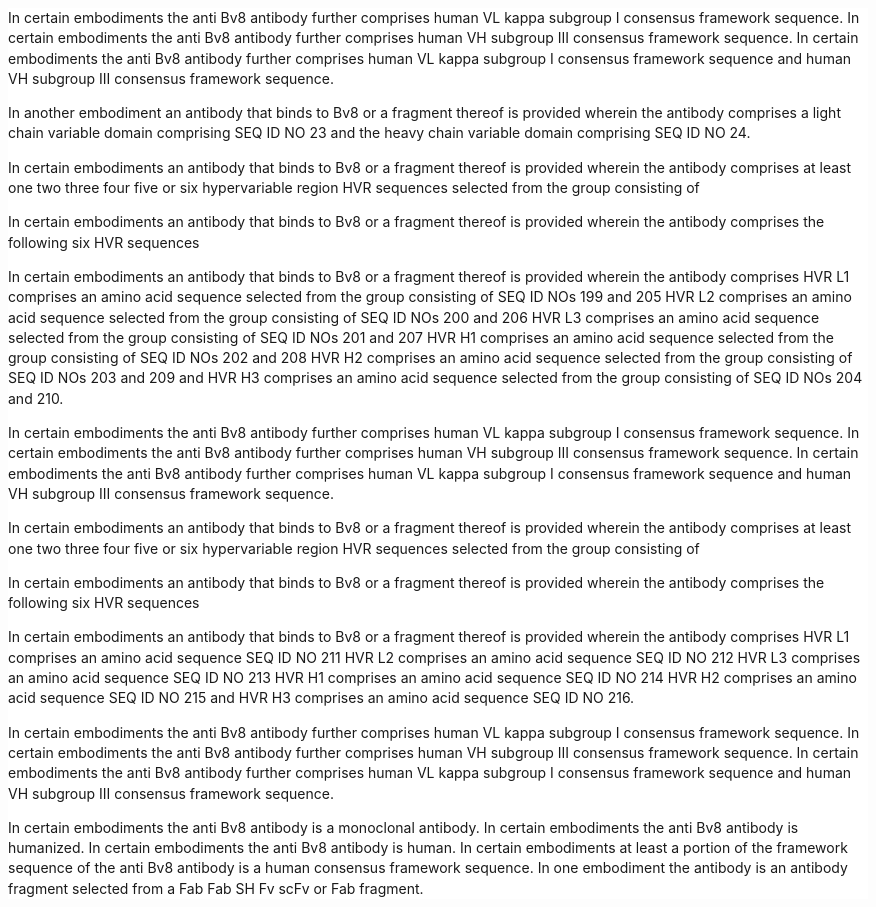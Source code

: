 In certain embodiments the anti Bv8 antibody further comprises human VL kappa subgroup I consensus framework sequence. In certain embodiments the anti Bv8 antibody further comprises human VH subgroup III consensus framework sequence. In certain embodiments the anti Bv8 antibody further comprises human VL kappa subgroup I consensus framework sequence and human VH subgroup III consensus framework sequence.

In another embodiment an antibody that binds to Bv8 or a fragment thereof is provided wherein the antibody comprises a light chain variable domain comprising SEQ ID NO 23 and the heavy chain variable domain comprising SEQ ID NO 24.

In certain embodiments an antibody that binds to Bv8 or a fragment thereof is provided wherein the antibody comprises at least one two three four five or six hypervariable region HVR sequences selected from the group consisting of 

In certain embodiments an antibody that binds to Bv8 or a fragment thereof is provided wherein the antibody comprises the following six HVR sequences 

In certain embodiments an antibody that binds to Bv8 or a fragment thereof is provided wherein the antibody comprises HVR L1 comprises an amino acid sequence selected from the group consisting of SEQ ID NOs 199 and 205 HVR L2 comprises an amino acid sequence selected from the group consisting of SEQ ID NOs 200 and 206 HVR L3 comprises an amino acid sequence selected from the group consisting of SEQ ID NOs 201 and 207 HVR H1 comprises an amino acid sequence selected from the group consisting of SEQ ID NOs 202 and 208 HVR H2 comprises an amino acid sequence selected from the group consisting of SEQ ID NOs 203 and 209 and HVR H3 comprises an amino acid sequence selected from the group consisting of SEQ ID NOs 204 and 210.

In certain embodiments the anti Bv8 antibody further comprises human VL kappa subgroup I consensus framework sequence. In certain embodiments the anti Bv8 antibody further comprises human VH subgroup III consensus framework sequence. In certain embodiments the anti Bv8 antibody further comprises human VL kappa subgroup I consensus framework sequence and human VH subgroup III consensus framework sequence.

In certain embodiments an antibody that binds to Bv8 or a fragment thereof is provided wherein the antibody comprises at least one two three four five or six hypervariable region HVR sequences selected from the group consisting of 

In certain embodiments an antibody that binds to Bv8 or a fragment thereof is provided wherein the antibody comprises the following six HVR sequences 

In certain embodiments an antibody that binds to Bv8 or a fragment thereof is provided wherein the antibody comprises HVR L1 comprises an amino acid sequence SEQ ID NO 211 HVR L2 comprises an amino acid sequence SEQ ID NO 212 HVR L3 comprises an amino acid sequence SEQ ID NO 213 HVR H1 comprises an amino acid sequence SEQ ID NO 214 HVR H2 comprises an amino acid sequence SEQ ID NO 215 and HVR H3 comprises an amino acid sequence SEQ ID NO 216.

In certain embodiments the anti Bv8 antibody further comprises human VL kappa subgroup I consensus framework sequence. In certain embodiments the anti Bv8 antibody further comprises human VH subgroup III consensus framework sequence. In certain embodiments the anti Bv8 antibody further comprises human VL kappa subgroup I consensus framework sequence and human VH subgroup III consensus framework sequence.

In certain embodiments the anti Bv8 antibody is a monoclonal antibody. In certain embodiments the anti Bv8 antibody is humanized. In certain embodiments the anti Bv8 antibody is human. In certain embodiments at least a portion of the framework sequence of the anti Bv8 antibody is a human consensus framework sequence. In one embodiment the antibody is an antibody fragment selected from a Fab Fab SH Fv scFv or Fab fragment.
